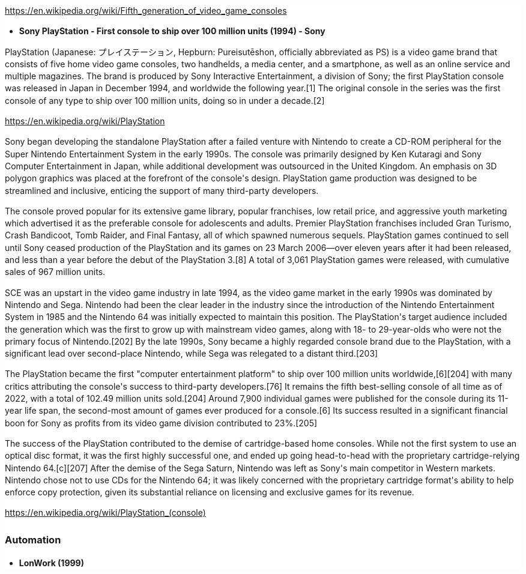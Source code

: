 https://en.wikipedia.org/wiki/Fifth_generation_of_video_game_consoles

- **Sony PlayStation - First console to ship over 100 million units (1994) - Sony**

PlayStation (Japanese: プレイステーション, Hepburn: Pureisutēshon, officially abbreviated as PS) is a video game brand that consists of five home video game consoles, two handhelds, a media center, and a smartphone, as well as an online service and multiple magazines. The brand is produced by Sony Interactive Entertainment, a division of Sony; the first PlayStation console was released in Japan in December 1994, and worldwide the following year.[1]
The original console in the series was the first console of any type to ship over 100 million units, doing so in under a decade.[2]

https://en.wikipedia.org/wiki/PlayStation

Sony began developing the standalone PlayStation after a failed venture with Nintendo to create a CD-ROM peripheral for the Super Nintendo Entertainment System in the early 1990s. The console was primarily designed by Ken Kutaragi and Sony Computer Entertainment in Japan, while additional development was outsourced in the United Kingdom. An emphasis on 3D polygon graphics was placed at the forefront of the console's design. PlayStation game production was designed to be streamlined and inclusive, enticing the support of many third-party developers.

The console proved popular for its extensive game library, popular franchises, low retail price, and aggressive youth marketing which advertised it as the preferable console for adolescents and adults. Premier PlayStation franchises included Gran Turismo, Crash Bandicoot, Tomb Raider, and Final Fantasy, all of which spawned numerous sequels. PlayStation games continued to sell until Sony ceased production of the PlayStation and its games on 23 March 2006—over eleven years after it had been released, and less than a year before the debut of the PlayStation 3.[8] A total of 3,061 PlayStation games were released, with cumulative sales of 967 million units.

SCE was an upstart in the video game industry in late 1994, as the video game market in the early 1990s was dominated by Nintendo and Sega. Nintendo had been the clear leader in the industry since the introduction of the Nintendo Entertainment System in 1985 and the Nintendo 64 was initially expected to maintain this position. The PlayStation's target audience included the generation which was the first to grow up with mainstream video games, along with 18- to 29-year-olds who were not the primary focus of Nintendo.[202] By the late 1990s, Sony became a highly regarded console brand due to the PlayStation, with a significant lead over second-place Nintendo, while Sega was relegated to a distant third.[203]

The PlayStation became the first "computer entertainment platform" to ship over 100 million units worldwide,[6][204] with many critics attributing the console's success to third-party developers.[76] It remains the fifth best-selling console of all time as of 2022, with a total of 102.49 million units sold.[204] Around 7,900 individual games were published for the console during its 11-year life span, the second-most amount of games ever produced for a console.[6] Its success resulted in a significant financial boon for Sony as profits from its video game division contributed to 23%.[205]

The success of the PlayStation contributed to the demise of cartridge-based home consoles. While not the first system to use an optical disc format, it was the first highly successful one, and ended up going head-to-head with the proprietary cartridge-relying Nintendo 64.[c][207] After the demise of the Sega Saturn, Nintendo was left as Sony's main competitor in Western markets. Nintendo chose not to use CDs for the Nintendo 64; it was likely concerned with the proprietary cartridge format's ability to help enforce copy protection, given its substantial reliance on licensing and exclusive games for its revenue.

https://en.wikipedia.org/wiki/PlayStation_(console)

### Automation
- **LonWork (1999)** 
